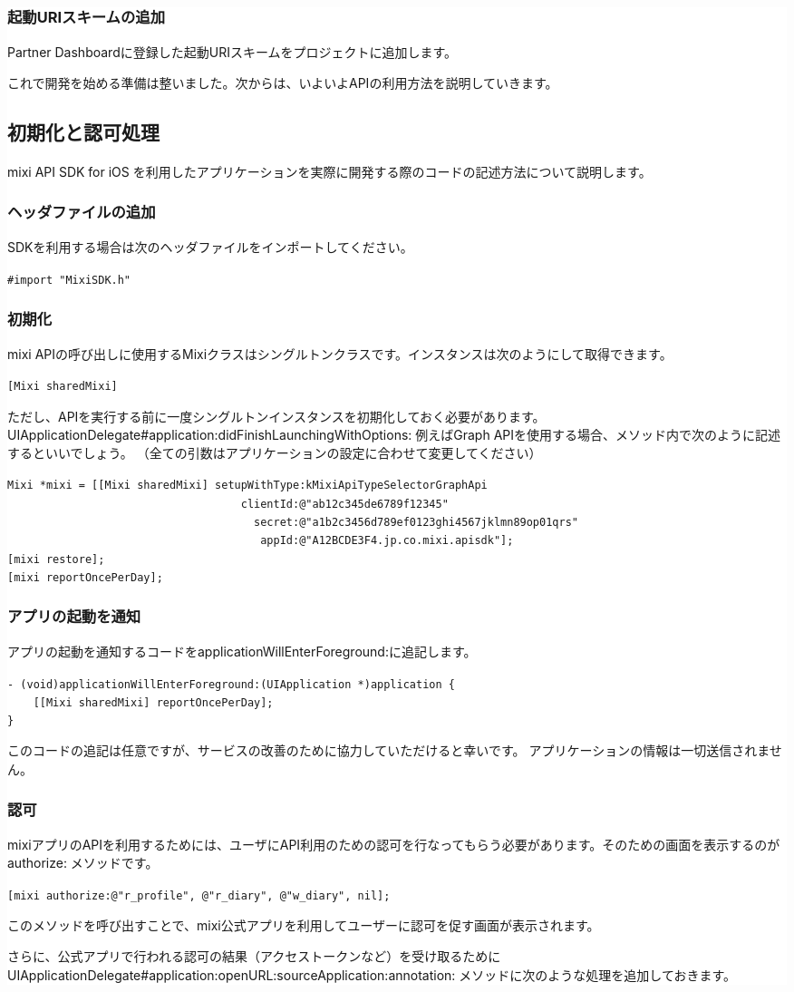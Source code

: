 ### 起動URIスキームの追加

Partner Dashboardに登録した起動URIスキームをプロジェクトに追加します。

これで開発を始める準備は整いました。次からは、いよいよAPIの利用方法を説明していきます。

初期化と認可処理
----------------

mixi API SDK for iOS を利用したアプリケーションを実際に開発する際のコードの記述方法について説明します。

### ヘッダファイルの追加

SDKを利用する場合は次のヘッダファイルをインポートしてください。

<pre><code>#import "MixiSDK.h"</code></pre>

### 初期化

mixi APIの呼び出しに使用するMixiクラスはシングルトンクラスです。インスタンスは次のようにして取得できます。

<pre><code>[Mixi sharedMixi]</code></pre>

ただし、APIを実行する前に一度シングルトンインスタンスを初期化しておく必要があります。
UIApplicationDelegate#application:didFinishLaunchingWithOptions:
例えばGraph APIを使用する場合、メソッド内で次のように記述するといいでしょう。
（全ての引数はアプリケーションの設定に合わせて変更してください）

<pre><code>Mixi *mixi = [[Mixi sharedMixi] setupWithType:kMixiApiTypeSelectorGraphApi 
                                    clientId:@"ab12c345de6789f12345" 
                                      secret:@"a1b2c3456d789ef0123ghi4567jklmn89op01qrs"
                                       appId:@"A12BCDE3F4.jp.co.mixi.apisdk"];
[mixi restore];
[mixi reportOncePerDay];</code></pre>

### アプリの起動を通知

アプリの起動を通知するコードをapplicationWillEnterForeground:に追記します。

<pre><code>- (void)applicationWillEnterForeground:(UIApplication *)application {
    [[Mixi sharedMixi] reportOncePerDay];
}</code></pre>

このコードの追記は任意ですが、サービスの改善のために協力していただけると幸いです。
アプリケーションの情報は一切送信されません。

### 認可

mixiアプリのAPIを利用するためには、ユーザにAPI利用のための認可を行なってもらう必要があります。そのための画面を表示するのが authorize: メソッドです。

<pre><code>[mixi authorize:@"r_profile", @"r_diary", @"w_diary", nil];</code></pre>

このメソッドを呼び出すことで、mixi公式アプリを利用してユーザーに認可を促す画面が表示されます。

さらに、公式アプリで行われる認可の結果（アクセストークンなど）を受け取るために
UIApplicationDelegate#application:openURL:sourceApplication:annotation:
メソッドに次のような処理を追加しておきます。
